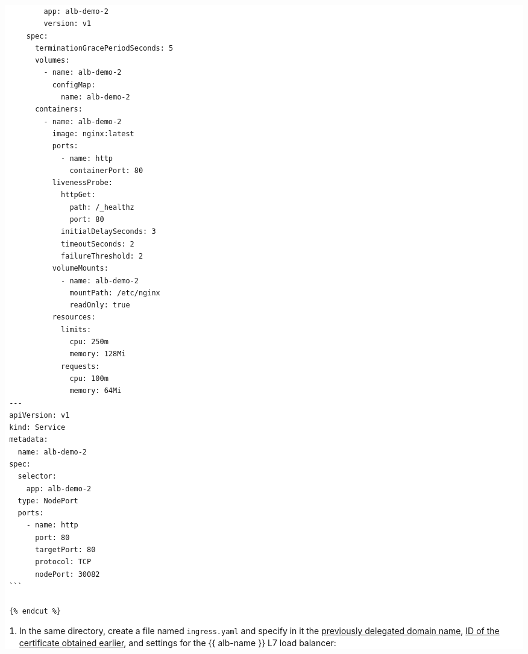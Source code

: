              app: alb-demo-2
             version: v1
         spec:
           terminationGracePeriodSeconds: 5
           volumes:
             - name: alb-demo-2
               configMap:
                 name: alb-demo-2
           containers:
             - name: alb-demo-2
               image: nginx:latest
               ports:
                 - name: http
                   containerPort: 80
               livenessProbe:
                 httpGet:
                   path: /_healthz
                   port: 80
                 initialDelaySeconds: 3
                 timeoutSeconds: 2
                 failureThreshold: 2
               volumeMounts:
                 - name: alb-demo-2
                   mountPath: /etc/nginx
                   readOnly: true
               resources:
                 limits:
                   cpu: 250m
                   memory: 128Mi
                 requests:
                   cpu: 100m
                   memory: 64Mi
     ---
     apiVersion: v1
     kind: Service
     metadata:
       name: alb-demo-2
     spec:
       selector:
         app: alb-demo-2
       type: NodePort
       ports:
         - name: http
           port: 80
           targetPort: 80
           protocol: TCP
           nodePort: 30082
     ```

     {% endcut %}

  1. In the same directory, create a file named `ingress.yaml` and specify in it the [previously delegated domain name](#before-you-begin), [ID of the certificate obtained earlier](#before-you-begin), and settings for the {{ alb-name }} L7 load balancer:
